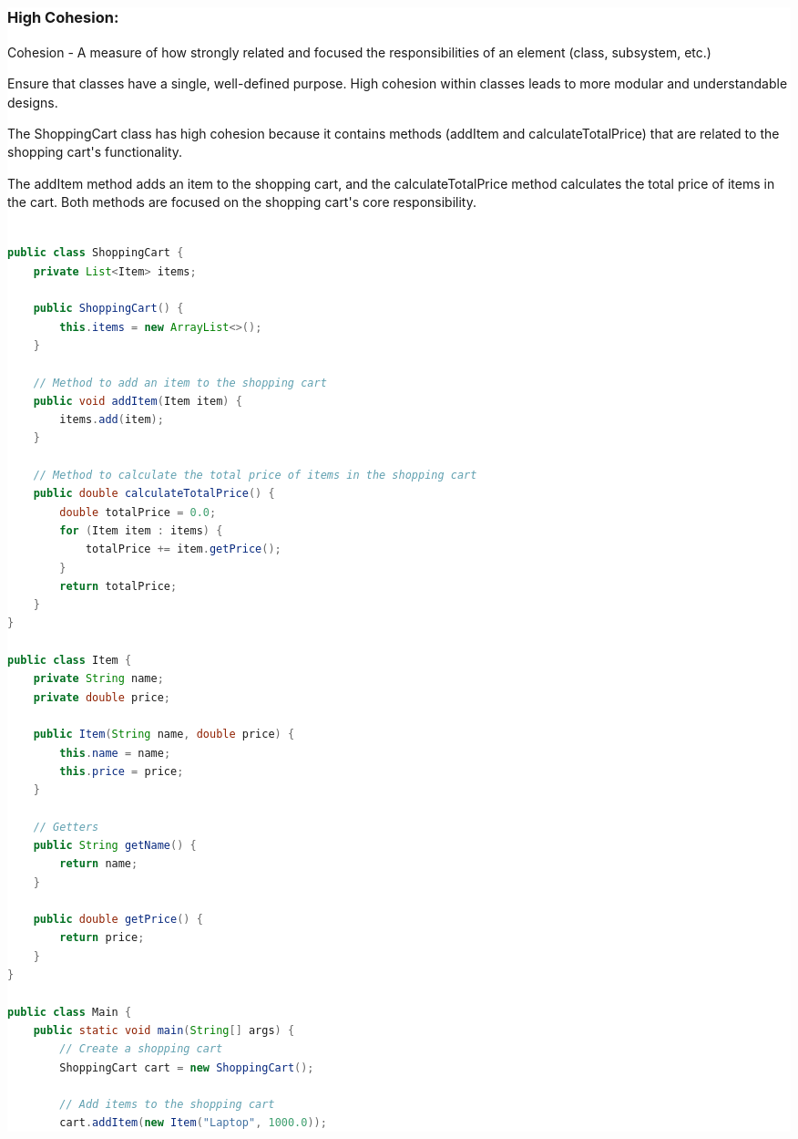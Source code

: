 ### High Cohesion: 

Cohesion  - A measure of how strongly related and focused the responsibilities of an element (class, subsystem, etc.)

Ensure that classes have a single, well-defined purpose. High cohesion within classes leads to more modular and understandable designs.

The ShoppingCart class has high cohesion because it contains methods (addItem and calculateTotalPrice) that are related to the shopping cart's functionality.

The addItem method adds an item to the shopping cart, and the calculateTotalPrice method calculates the total price of items in the cart. Both methods are focused on the shopping cart's core responsibility.

```java

public class ShoppingCart {
    private List<Item> items;

    public ShoppingCart() {
        this.items = new ArrayList<>();
    }

    // Method to add an item to the shopping cart
    public void addItem(Item item) {
        items.add(item);
    }

    // Method to calculate the total price of items in the shopping cart
    public double calculateTotalPrice() {
        double totalPrice = 0.0;
        for (Item item : items) {
            totalPrice += item.getPrice();
        }
        return totalPrice;
    }
}

public class Item {
    private String name;
    private double price;

    public Item(String name, double price) {
        this.name = name;
        this.price = price;
    }

    // Getters
    public String getName() {
        return name;
    }

    public double getPrice() {
        return price;
    }
}

public class Main {
    public static void main(String[] args) {
        // Create a shopping cart
        ShoppingCart cart = new ShoppingCart();

        // Add items to the shopping cart
        cart.addItem(new Item("Laptop", 1000.0));
```
